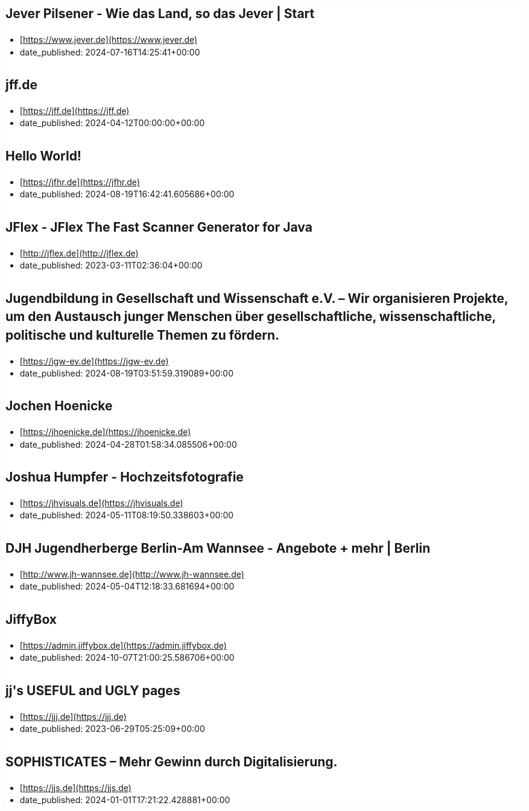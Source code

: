  ## Jever Pilsener - Wie das Land, so das Jever | Start
 - [https://www.jever.de](https://www.jever.de)
 - date_published: 2024-07-16T14:25:41+00:00

 ## jff.de
 - [https://jff.de](https://jff.de)
 - date_published: 2024-04-12T00:00:00+00:00

 ## Hello World!
 - [https://jfhr.de](https://jfhr.de)
 - date_published: 2024-08-19T16:42:41.605686+00:00

 ## JFlex - JFlex  The Fast Scanner Generator for Java
 - [http://jflex.de](http://jflex.de)
 - date_published: 2023-03-11T02:36:04+00:00

 ## Jugendbildung in Gesellschaft und Wissenschaft e.V. – Wir organisieren Projekte, um den Austausch junger Menschen über gesellschaftliche, wissenschaftliche, politische und kulturelle Themen zu fördern.
 - [https://jgw-ev.de](https://jgw-ev.de)
 - date_published: 2024-08-19T03:51:59.319089+00:00

 ## Jochen Hoenicke
 - [https://jhoenicke.de](https://jhoenicke.de)
 - date_published: 2024-04-28T01:58:34.085506+00:00

 ## Joshua Humpfer - Hochzeitsfotografie
 - [https://jhvisuals.de](https://jhvisuals.de)
 - date_published: 2024-05-11T08:19:50.338603+00:00

 ## DJH Jugendherberge Berlin-Am Wannsee - Angebote + mehr | Berlin
 - [http://www.jh-wannsee.de](http://www.jh-wannsee.de)
 - date_published: 2024-05-04T12:18:33.681694+00:00

 ## JiffyBox
 - [https://admin.jiffybox.de](https://admin.jiffybox.de)
 - date_published: 2024-10-07T21:00:25.586706+00:00

 ## jj's USEFUL and UGLY pages
 - [https://jjj.de](https://jjj.de)
 - date_published: 2023-06-29T05:25:09+00:00

 ## SOPHISTICATES – Mehr Gewinn durch Digitalisierung.
 - [https://jjs.de](https://jjs.de)
 - date_published: 2024-01-01T17:21:22.428881+00:00
